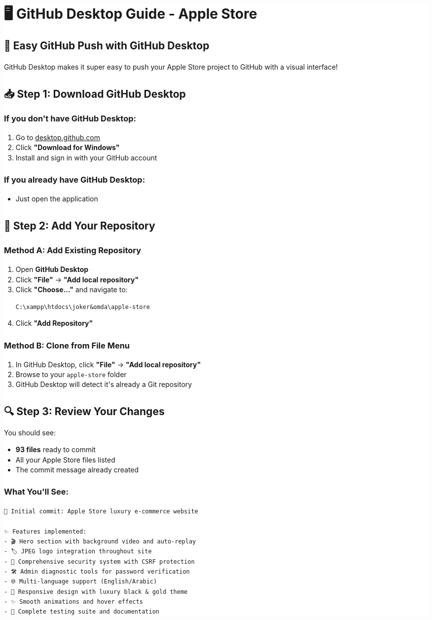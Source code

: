 # 🖥️ GitHub Desktop Guide - Apple Store

## 🎯 **Easy GitHub Push with GitHub Desktop**

GitHub Desktop makes it super easy to push your Apple Store project to GitHub with a visual interface!

## 📥 **Step 1: Download GitHub Desktop**

### **If you don't have GitHub Desktop:**
1. Go to [desktop.github.com](https://desktop.github.com)
2. Click **"Download for Windows"**
3. Install and sign in with your GitHub account

### **If you already have GitHub Desktop:**
- Just open the application

## 📂 **Step 2: Add Your Repository**

### **Method A: Add Existing Repository**
1. Open **GitHub Desktop**
2. Click **"File"** → **"Add local repository"**
3. Click **"Choose..."** and navigate to:
   ```
   C:\xampp\htdocs\joker&omda\apple-store
   ```
4. Click **"Add Repository"**

### **Method B: Clone from File Menu**
1. In GitHub Desktop, click **"File"** → **"Add local repository"**
2. Browse to your `apple-store` folder
3. GitHub Desktop will detect it's already a Git repository

## 🔍 **Step 3: Review Your Changes**

You should see:
- **93 files** ready to commit
- All your Apple Store files listed
- The commit message already created

### **What You'll See:**
```
🎉 Initial commit: Apple Store luxury e-commerce website

✨ Features implemented:
- 🎬 Hero section with background video and auto-replay
- 🏷️ JPEG logo integration throughout site
- 🔐 Comprehensive security system with CSRF protection
- 🛠️ Admin diagnostic tools for password verification
- 🌐 Multi-language support (English/Arabic)
- 📱 Responsive design with luxury black & gold theme
- ✨ Smooth animations and hover effects
- 🧪 Complete testing suite and documentation
```
